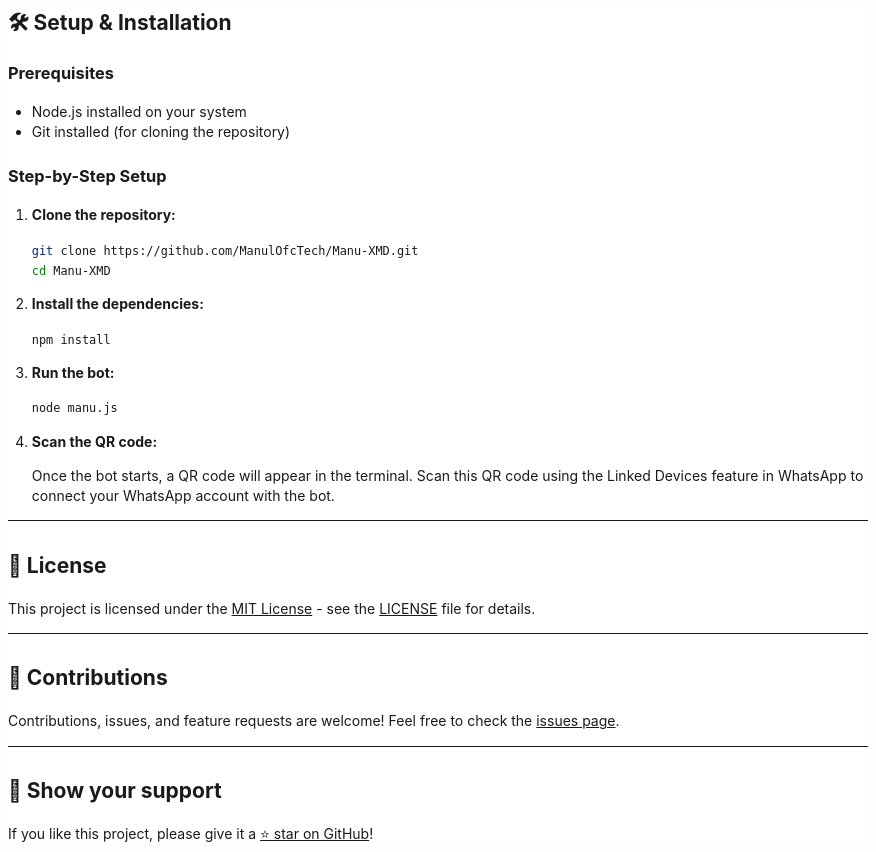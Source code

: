 ## 🛠️ Setup & Installation

### Prerequisites

- Node.js installed on your system
- Git installed (for cloning the repository)

### Step-by-Step Setup

1. **Clone the repository:**

    ```bash
    git clone https://github.com/ManulOfcTech/Manu-XMD.git
    cd Manu-XMD
    ```

2. **Install the dependencies:**

    ```bash
    npm install
    ```

3. **Run the bot:**

    ```bash
    node manu.js
    ```

4. **Scan the QR code:**

    Once the bot starts, a QR code will appear in the terminal. Scan this QR code using the Linked Devices feature in WhatsApp to connect your WhatsApp account with the bot.

---


## 📄 License

This project is licensed under the [MIT License](https://opensource.org/licenses/MIT) - see the [LICENSE](https://github.com/ManulOfcTech/Manu-XMD/blob/main/LICENSE) file for details.

---

## 🙌 Contributions

Contributions, issues, and feature requests are welcome! Feel free to check the [issues page](https://github.com/ManulOfcTech/Manu-XMD/issues).

---

## 🌟 Show your support

If you like this project, please give it a [⭐️ star on GitHub](https://github.com/ManulOfcTech/Manu-XMD)!
